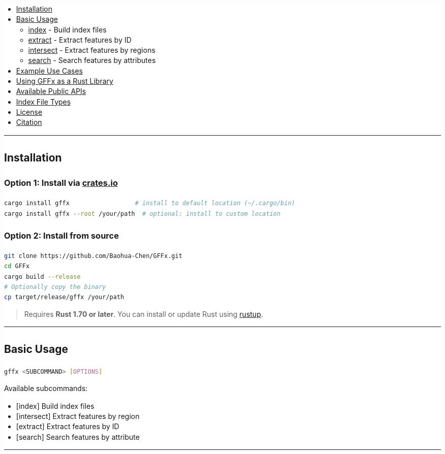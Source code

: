 - [Installation](#installation)
- [Basic Usage](#basic-usage)
  - [index](#index) - Build index files
  - [extract](#extract) - Extract features by ID
  - [intersect](#intersect) - Extract features by regions
  - [search](#search) - Search features by attributes
- [Example Use Cases](#example-use-cases)
- [Using GFFx as a Rust Library](#using-gffx-as-a-rust-library)
- [Available Public APIs](#available-public-apis)
- [Index File Types](#index-file-types)
- [License](#license)
- [Citation](#citation)

---
## Installation

### Option 1: Install via [crates.io](https://crates.io/crates/gffx)

```bash
cargo install gffx                  # install to default location (~/.cargo/bin)
cargo install gffx --root /your/path  # optional: install to custom location
```

### Option 2: Install from source

```bash
git clone https://github.com/Baohua-Chen/GFFx.git
cd GFFx
cargo build --release
# Optionally copy the binary
cp target/release/gffx /your/path
```

> Requires **Rust 1.70 or later**. You can install or update Rust using [rustup](https://rustup.rs).
---


## Basic Usage

```bash
gffx <SUBCOMMAND> [OPTIONS]
```

Available subcommands:

- [index] Build index files
- [intersect] Extract features by region
- [extract] Extract features by ID
- [search] Search features by attribute

---

